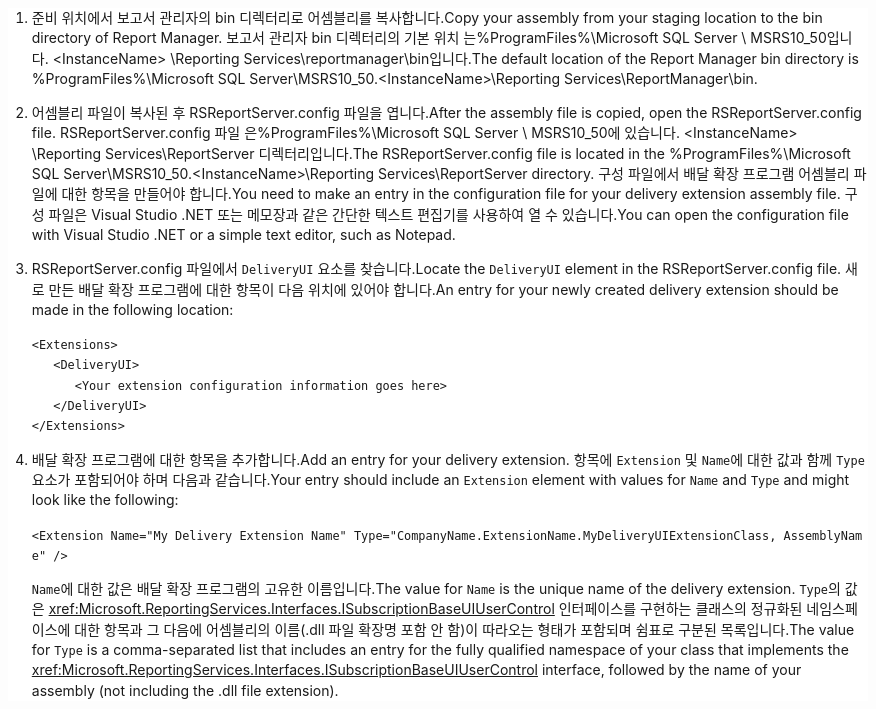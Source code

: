 1.  <span data-ttu-id="18b9b-152">준비 위치에서 보고서 관리자의 bin 디렉터리로 어셈블리를 복사합니다.</span><span class="sxs-lookup"><span data-stu-id="18b9b-152">Copy your assembly from your staging location to the bin directory of Report Manager.</span></span> <span data-ttu-id="18b9b-153">보고서 관리자 bin 디렉터리의 기본 위치 는%ProgramFiles%\Microsoft SQL Server \ MSRS10_50입니다. \<InstanceName> \Reporting Services\reportmanager\bin입니다.</span><span class="sxs-lookup"><span data-stu-id="18b9b-153">The default location of the Report Manager bin directory is %ProgramFiles%\Microsoft SQL Server\MSRS10_50.\<InstanceName>\Reporting Services\ReportManager\bin.</span></span>  
  
2.  <span data-ttu-id="18b9b-154">어셈블리 파일이 복사된 후 RSReportServer.config 파일을 엽니다.</span><span class="sxs-lookup"><span data-stu-id="18b9b-154">After the assembly file is copied, open the RSReportServer.config file.</span></span> <span data-ttu-id="18b9b-155">RSReportServer.config 파일 은%ProgramFiles%\Microsoft SQL Server \ MSRS10_50에 있습니다. \<InstanceName> \Reporting Services\ReportServer 디렉터리입니다.</span><span class="sxs-lookup"><span data-stu-id="18b9b-155">The RSReportServer.config file is located in the %ProgramFiles%\Microsoft SQL Server\MSRS10_50.\<InstanceName>\Reporting Services\ReportServer directory.</span></span> <span data-ttu-id="18b9b-156">구성 파일에서 배달 확장 프로그램 어셈블리 파일에 대한 항목을 만들어야 합니다.</span><span class="sxs-lookup"><span data-stu-id="18b9b-156">You need to make an entry in the configuration file for your delivery extension assembly file.</span></span> <span data-ttu-id="18b9b-157">구성 파일은 Visual Studio .NET 또는 메모장과 같은 간단한 텍스트 편집기를 사용하여 열 수 있습니다.</span><span class="sxs-lookup"><span data-stu-id="18b9b-157">You can open the configuration file with Visual Studio .NET or a simple text editor, such as Notepad.</span></span>  
  
3.  <span data-ttu-id="18b9b-158">RSReportServer.config 파일에서 `DeliveryUI` 요소를 찾습니다.</span><span class="sxs-lookup"><span data-stu-id="18b9b-158">Locate the `DeliveryUI` element in the RSReportServer.config file.</span></span> <span data-ttu-id="18b9b-159">새로 만든 배달 확장 프로그램에 대한 항목이 다음 위치에 있어야 합니다.</span><span class="sxs-lookup"><span data-stu-id="18b9b-159">An entry for your newly created delivery extension should be made in the following location:</span></span>  
  
    ```  
    <Extensions>  
       <DeliveryUI>  
          <Your extension configuration information goes here>  
       </DeliveryUI>  
    </Extensions>  
    ```  
  
4.  <span data-ttu-id="18b9b-160">배달 확장 프로그램에 대한 항목을 추가합니다.</span><span class="sxs-lookup"><span data-stu-id="18b9b-160">Add an entry for your delivery extension.</span></span> <span data-ttu-id="18b9b-161">항목에 `Extension` 및 `Name`에 대한 값과 함께 `Type` 요소가 포함되어야 하며 다음과 같습니다.</span><span class="sxs-lookup"><span data-stu-id="18b9b-161">Your entry should include an `Extension` element with values for `Name` and `Type` and might look like the following:</span></span>  
  
    ```  
    <Extension Name="My Delivery Extension Name" Type="CompanyName.ExtensionName.MyDeliveryUIExtensionClass, AssemblyName" />  
    ```  
  
     <span data-ttu-id="18b9b-162">`Name`에 대한 값은 배달 확장 프로그램의 고유한 이름입니다.</span><span class="sxs-lookup"><span data-stu-id="18b9b-162">The value for `Name` is the unique name of the delivery extension.</span></span> <span data-ttu-id="18b9b-163">`Type`의 값은 <xref:Microsoft.ReportingServices.Interfaces.ISubscriptionBaseUIUserControl> 인터페이스를 구현하는 클래스의 정규화된 네임스페이스에 대한 항목과 그 다음에 어셈블리의 이름(.dll 파일 확장명 포함 안 함)이 따라오는 형태가 포함되며 쉼표로 구분된 목록입니다.</span><span class="sxs-lookup"><span data-stu-id="18b9b-163">The value for `Type` is a comma-separated list that includes an entry for the fully qualified namespace of your class that implements the <xref:Microsoft.ReportingServices.Interfaces.ISubscriptionBaseUIUserControl> interface, followed by the name of your assembly (not including the .dll file extension).</span></span>  
  